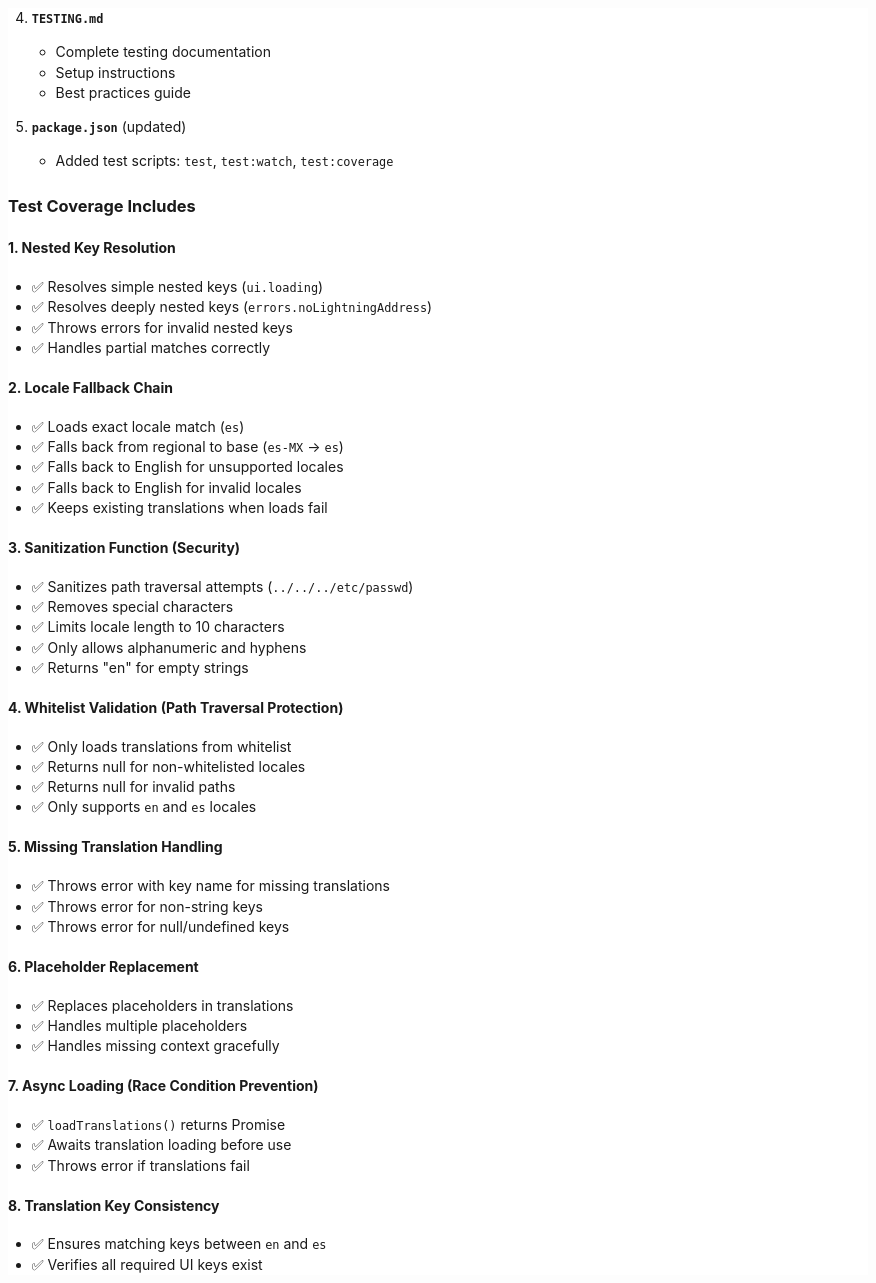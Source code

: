 4. **`TESTING.md`**
   - Complete testing documentation
   - Setup instructions
   - Best practices guide

5. **`package.json`** (updated)
   - Added test scripts: `test`, `test:watch`, `test:coverage`

### Test Coverage Includes

#### 1. Nested Key Resolution
- ✅ Resolves simple nested keys (`ui.loading`)
- ✅ Resolves deeply nested keys (`errors.noLightningAddress`)
- ✅ Throws errors for invalid nested keys
- ✅ Handles partial matches correctly

#### 2. Locale Fallback Chain
- ✅ Loads exact locale match (`es`)
- ✅ Falls back from regional to base (`es-MX` → `es`)
- ✅ Falls back to English for unsupported locales
- ✅ Falls back to English for invalid locales
- ✅ Keeps existing translations when loads fail

#### 3. Sanitization Function (Security)
- ✅ Sanitizes path traversal attempts (`../../../etc/passwd`)
- ✅ Removes special characters
- ✅ Limits locale length to 10 characters
- ✅ Only allows alphanumeric and hyphens
- ✅ Returns "en" for empty strings

#### 4. Whitelist Validation (Path Traversal Protection)
- ✅ Only loads translations from whitelist
- ✅ Returns null for non-whitelisted locales
- ✅ Returns null for invalid paths
- ✅ Only supports `en` and `es` locales

#### 5. Missing Translation Handling
- ✅ Throws error with key name for missing translations
- ✅ Throws error for non-string keys
- ✅ Throws error for null/undefined keys

#### 6. Placeholder Replacement
- ✅ Replaces placeholders in translations
- ✅ Handles multiple placeholders
- ✅ Handles missing context gracefully

#### 7. Async Loading (Race Condition Prevention)
- ✅ `loadTranslations()` returns Promise
- ✅ Awaits translation loading before use
- ✅ Throws error if translations fail

#### 8. Translation Key Consistency
- ✅ Ensures matching keys between `en` and `es`
- ✅ Verifies all required UI keys exist
